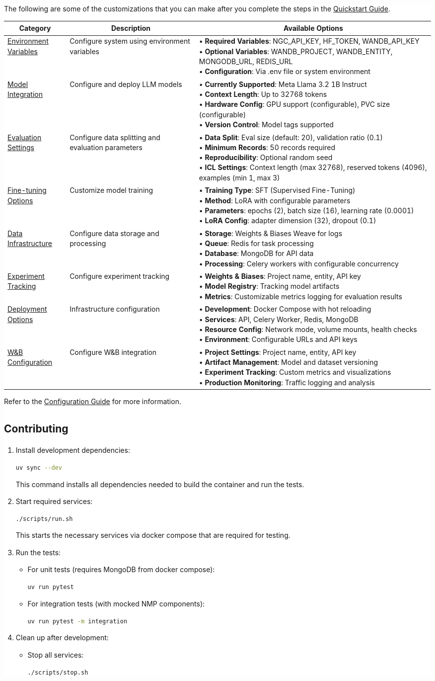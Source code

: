 The following are some of the customizations that you can make after you complete the steps in the [Quickstart Guide](./docs/02-quickstart.md).

| Category | Description | Available Options |
|----------|-------------|------------------|
| [Environment Variables](docs/03-configuration.md#environment-variables) | Configure system using environment variables | • **Required Variables**: NGC_API_KEY, HF_TOKEN, WANDB_API_KEY<br>• **Optional Variables**: WANDB_PROJECT, WANDB_ENTITY, MONGODB_URL, REDIS_URL<br>• **Configuration**: Via .env file or system environment |
| [Model Integration](docs/03-configuration.md#model-integration) | Configure and deploy LLM models | • **Currently Supported**: Meta Llama 3.2 1B Instruct<br>• **Context Length**: Up to 32768 tokens<br>• **Hardware Config**: GPU support (configurable), PVC size (configurable)<br>• **Version Control**: Model tags supported |
| [Evaluation Settings](docs/03-configuration.md#evaluation-settings) | Configure data splitting and evaluation parameters | • **Data Split**: Eval size (default: 20), validation ratio (0.1)<br>• **Minimum Records**: 50 records required<br>• **Reproducibility**: Optional random seed<br>• **ICL Settings**: Context length (max 32768), reserved tokens (4096), examples (min 1, max 3) |
| [Fine-tuning Options](docs/03-configuration.md#fine-tuning-options) | Customize model training | • **Training Type**: SFT (Supervised Fine-Tuning)<br>• **Method**: LoRA with configurable parameters<br>• **Parameters**: epochs (2), batch size (16), learning rate (0.0001)<br>• **LoRA Config**: adapter dimension (32), dropout (0.1) |
| [Data Infrastructure](docs/03-configuration.md#data-infrastructure) | Configure data storage and processing | • **Storage**: Weights & Biases Weave for logs<br>• **Queue**: Redis for task processing<br>• **Database**: MongoDB for API data<br>• **Processing**: Celery workers with configurable concurrency |
| [Experiment Tracking](docs/03-configuration.md#experiment-tracking) | Configure experiment tracking | • **Weights & Biases**: Project name, entity, API key<br>• **Model Registry**: Tracking model artifacts<br>• **Metrics**: Customizable metrics logging for evaluation results |
| [Deployment Options](docs/03-configuration.md#deployment-options) | Infrastructure configuration | • **Development**: Docker Compose with hot reloading<br>• **Services**: API, Celery Worker, Redis, MongoDB<br>• **Resource Config**: Network mode, volume mounts, health checks<br>• **Environment**: Configurable URLs and API keys |
| [W&B Configuration](docs/03-configuration.md#wandb-configuration) | Configure W&B integration | • **Project Settings**: Project name, entity, API key<br>• **Artifact Management**: Model and dataset versioning<br>• **Experiment Tracking**: Custom metrics and visualizations<br>• **Production Monitoring**: Traffic logging and analysis |

Refer to the [Configuration Guide](./docs/03-configuration.md) for more information.

## Contributing

1. Install development dependencies:

   ```sh
   uv sync --dev
   ```

   This command installs all dependencies needed to build the container and run the tests.

2. Start required services:

   ```sh
   ./scripts/run.sh
   ```

   This starts the necessary services via docker compose that are required for testing.

3. Run the tests:

   - For unit tests (requires MongoDB from docker compose):

     ```sh
     uv run pytest
     ```

   - For integration tests (with mocked NMP components):

     ```sh
     uv run pytest -m integration
     ```

4. Clean up after development:

   - Stop all services:

     ```sh
     ./scripts/stop.sh
     ```
